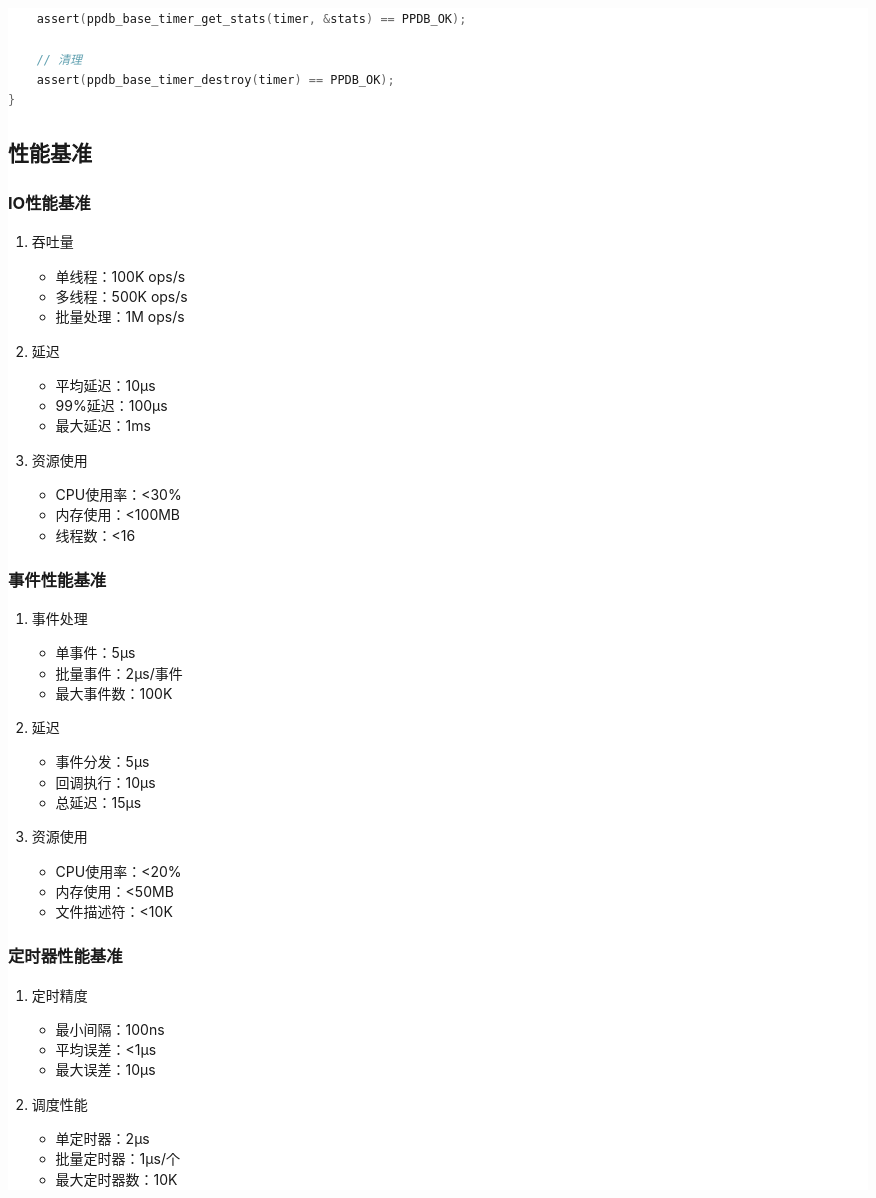 ```c
    assert(ppdb_base_timer_get_stats(timer, &stats) == PPDB_OK);

    // 清理
    assert(ppdb_base_timer_destroy(timer) == PPDB_OK);
}
```

## 性能基准

### IO性能基准

1. 吞吐量
   - 单线程：100K ops/s
   - 多线程：500K ops/s
   - 批量处理：1M ops/s

2. 延迟
   - 平均延迟：10μs
   - 99%延迟：100μs
   - 最大延迟：1ms

3. 资源使用
   - CPU使用率：<30%
   - 内存使用：<100MB
   - 线程数：<16

### 事件性能基准

1. 事件处理
   - 单事件：5μs
   - 批量事件：2μs/事件
   - 最大事件数：100K

2. 延迟
   - 事件分发：5μs
   - 回调执行：10μs
   - 总延迟：15μs

3. 资源使用
   - CPU使用率：<20%
   - 内存使用：<50MB
   - 文件描述符：<10K

### 定时器性能基准

1. 定时精度
   - 最小间隔：100ns
   - 平均误差：<1μs
   - 最大误差：10μs

2. 调度性能
   - 单定时器：2μs
   - 批量定时器：1μs/个
   - 最大定时器数：10K
